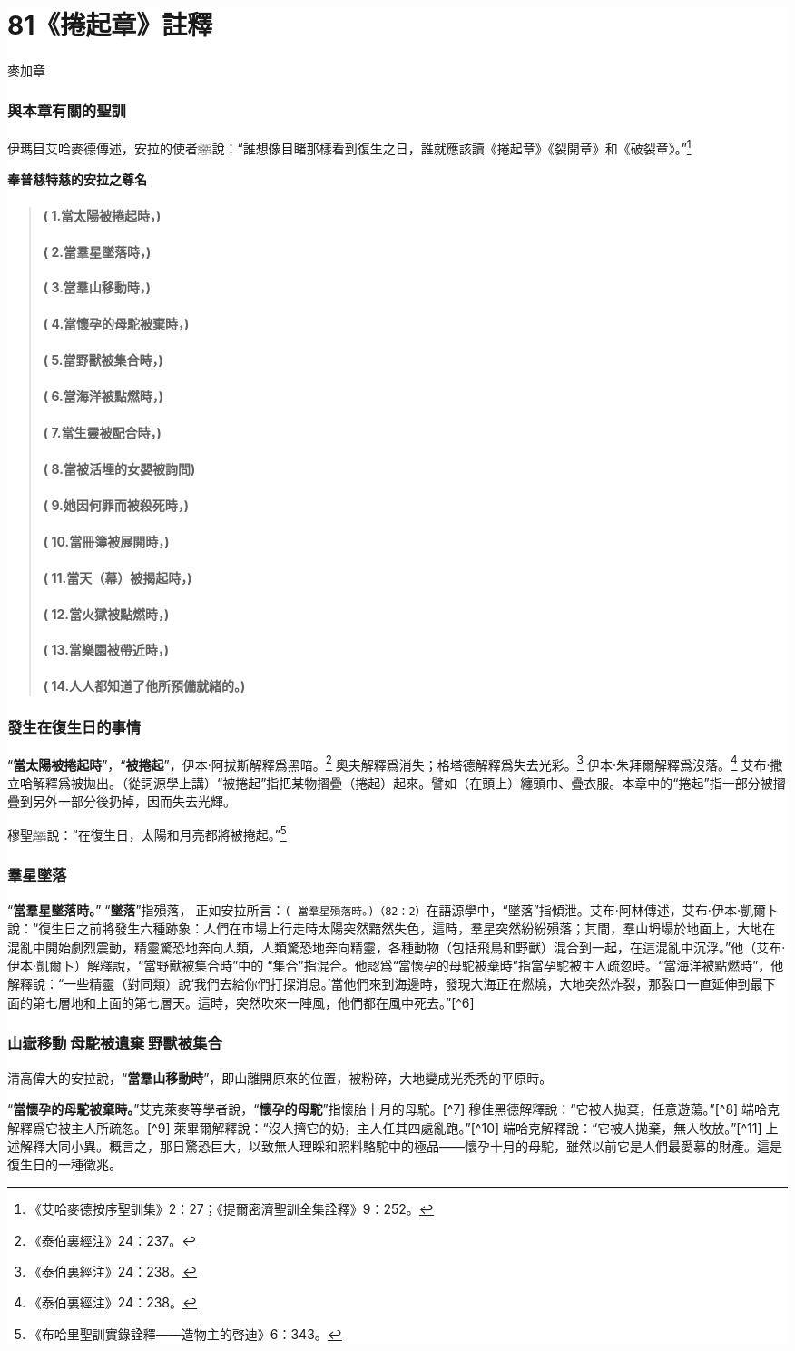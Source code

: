 # 81《捲起章》註釋

麥加章

### 與本章有關的聖訓

伊瑪目艾哈麥德傳述，安拉的使者ﷺ說：“誰想像目睹那樣看到復生之日，誰就應該讀《捲起章》《裂開章》和《破裂章》。”[^1] 

**奉普慈特慈的安拉之尊名**

> #### ( 1.當太陽被捲起時，) 
> #### ( 2.當羣星墜落時，) 
> #### ( 3.當羣山移動時，)
> #### ( 4.當懷孕的母駝被棄時，) 
> #### ( 5.當野獸被集合時，)
> #### ( 6.當海洋被點燃時，) 
> #### ( 7.當生靈被配合時，)
> #### ( 8.當被活埋的女嬰被詢問) 
> #### ( 9.她因何罪而被殺死時，) 
> #### ( 10.當冊簿被展開時，)
> #### ( 11.當天（幕）被揭起時，) 
> #### ( 12.當火獄被點燃時，)
> #### ( 13.當樂園被帶近時，)
> #### ( 14.人人都知道了他所預備就緒的。)

### 發生在復生日的事情

“**當太陽被捲起時**”，“**被捲起**”，伊本·阿拔斯解釋爲黑暗。[^2] 奧夫解釋爲消失；格塔德解釋爲失去光彩。[^3] 伊本·朱拜爾解釋爲沒落。[^4] 艾布·撒立哈解釋爲被拋出。（從詞源學上講）“被捲起”指把某物摺疊（捲起）起來。譬如（在頭上）纏頭巾、疊衣服。本章中的“捲起”指一部分被摺疊到另外一部分後扔掉，因而失去光輝。

穆聖ﷺ說：“在復生日，太陽和月亮都將被捲起。”[^5] 

### 羣星墜落

“**當羣星墜落時。**” “**墜落**”指殞落， 正如安拉所言：`( 當羣星殞落時。)（82：2）`在語源學中，“墜落”指傾泄。艾布·阿林傳述，艾布·伊本·凱爾卜說：“復生日之前將發生六種跡象：人們在市場上行走時太陽突然黯然失色，這時，羣星突然紛紛殞落；其間，羣山坍塌於地面上，大地在混亂中開始劇烈震動，精靈驚恐地奔向人類，人類驚恐地奔向精靈，各種動物（包括飛鳥和野獸）混合到一起，在這混亂中沉浮。”他（艾布·伊本·凱爾卜）解釋說，“當野獸被集合時”中的 “集合”指混合。他認爲“當懷孕的母駝被棄時”指當孕駝被主人疏忽時。“當海洋被點燃時”，他解釋說：“一些精靈（對同類）說‘我們去給你們打探消息。’當他們來到海邊時，發現大海正在燃燒，大地突然炸裂，那裂口一直延伸到最下面的第七層地和上面的第七層天。這時，突然吹來一陣風，他們都在風中死去。”[^6] 

[^1]:《艾哈麥德按序聖訓集》2：27；《提爾密濟聖訓全集詮釋》9：252。

[^2]:《泰伯裏經注》24：237。

[^3]:《泰伯裏經注》24：238。

[^4]:《泰伯裏經注》24：238。

[^5]:《布哈里聖訓實錄詮釋——造物主的啓迪》6：343。

### 山嶽移動 母駝被遺棄 野獸被集合

清高偉大的安拉說，“**當羣山移動時**”，即山離開原來的位置，被粉碎，大地變成光禿禿的平原時。

“**當懷孕的母駝被棄時。**”艾克萊麥等學者說，“**懷孕的母駝**”指懷胎十月的母駝。[^7] 穆佳黑德解釋說：“它被人拋棄，任意遊蕩。”[^8] 端哈克解釋爲它被主人所疏忽。[^9] 萊畢爾解釋說：“沒人擠它的奶，主人任其四處亂跑。”[^10] 端哈克解釋說：“它被人拋棄，無人牧放。”[^11] 上述解釋大同小異。概言之，那日驚恐巨大，以致無人理睬和照料駱駝中的極品——懷孕十月的母駝，雖然以前它是人們最愛慕的財產。這是復生日的一種徵兆。

